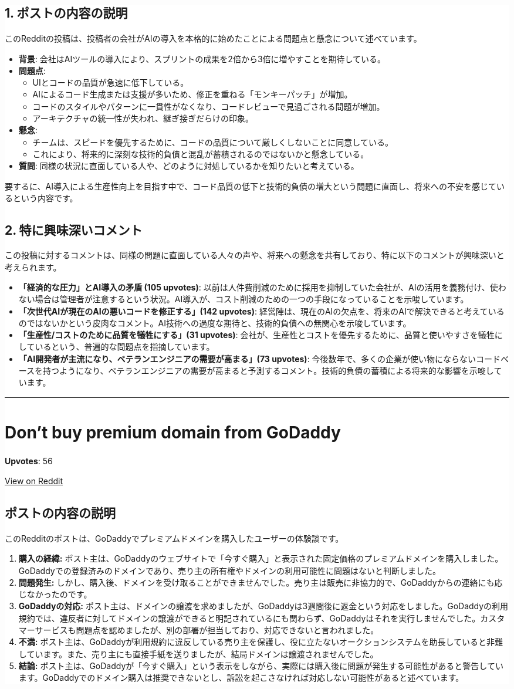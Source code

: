 ## 1. ポストの内容の説明

このRedditの投稿は、投稿者の会社がAIの導入を本格的に始めたことによる問題点と懸念について述べています。

*   **背景**: 会社はAIツールの導入により、スプリントの成果を2倍から3倍に増やすことを期待している。
*   **問題点**:
    *   UIとコードの品質が急速に低下している。
    *   AIによるコード生成または支援が多いため、修正を重ねる「モンキーパッチ」が増加。
    *   コードのスタイルやパターンに一貫性がなくなり、コードレビューで見過ごされる問題が増加。
    *   アーキテクチャの統一性が失われ、継ぎ接ぎだらけの印象。
*   **懸念**:
    *   チームは、スピードを優先するために、コードの品質について厳しくしないことに同意している。
    *   これにより、将来的に深刻な技術的負債と混乱が蓄積されるのではないかと懸念している。
*   **質問**: 同様の状況に直面している人や、どのように対処しているかを知りたいと考えている。

要するに、AI導入による生産性向上を目指す中で、コード品質の低下と技術的負債の増大という問題に直面し、将来への不安を感じているという内容です。

## 2. 特に興味深いコメント

この投稿に対するコメントは、同様の問題に直面している人々の声や、将来への懸念を共有しており、特に以下のコメントが興味深いと考えられます。

*   **「経済的な圧力」とAI導入の矛盾 (105 upvotes)**: 以前は人件費削減のために採用を抑制していた会社が、AIの活用を義務付け、使わない場合は管理者が注意するという状況。AI導入が、コスト削減のための一つの手段になっていることを示唆しています。
*   **「次世代AIが現在のAIの悪いコードを修正する」(142 upvotes)**: 経営陣は、現在のAIの欠点を、将来のAIで解決できると考えているのではないかという皮肉なコメント。AI技術への過度な期待と、技術的負債への無関心を示唆しています。
*   **「生産性/コストのために品質を犠牲にする」(31 upvotes)**: 会社が、生産性とコストを優先するために、品質と使いやすさを犠牲にしているという、普遍的な問題点を指摘しています。
*   **「AI開発者が主流になり、ベテランエンジニアの需要が高まる」(73 upvotes)**: 今後数年で、多くの企業が使い物にならないコードベースを持つようになり、ベテランエンジニアの需要が高まると予測するコメント。技術的負債の蓄積による将来的な影響を示唆しています。


---

# Don’t buy premium domain from GoDaddy

**Upvotes**: 56



[View on Reddit](https://www.reddit.com/r/webdev/comments/1leqwq7/dont_buy_premium_domain_from_godaddy/)

## ポストの内容の説明

このRedditのポストは、GoDaddyでプレミアムドメインを購入したユーザーの体験談です。

1.  **購入の経緯:** ポスト主は、GoDaddyのウェブサイトで「今すぐ購入」と表示された固定価格のプレミアムドメインを購入しました。GoDaddyでの登録済みのドメインであり、売り主の所有権やドメインの利用可能性に問題はないと判断しました。
2.  **問題発生:** しかし、購入後、ドメインを受け取ることができませんでした。売り主は販売に非協力的で、GoDaddyからの連絡にも応じなかったのです。
3.  **GoDaddyの対応:** ポスト主は、ドメインの譲渡を求めましたが、GoDaddyは3週間後に返金という対応をしました。GoDaddyの利用規約では、違反者に対してドメインの譲渡ができると明記されているにも関わらず、GoDaddyはそれを実行しませんでした。カスタマーサービスも問題点を認めましたが、別の部署が担当しており、対応できないと言われました。
4.  **不満:** ポスト主は、GoDaddyが利用規約に違反している売り主を保護し、役に立たないオークションシステムを助長していると非難しています。また、売り主にも直接手紙を送りましたが、結局ドメインは譲渡されませんでした。
5.  **結論:** ポスト主は、GoDaddyが「今すぐ購入」という表示をしながら、実際には購入後に問題が発生する可能性があると警告しています。GoDaddyでのドメイン購入は推奨できないとし、訴訟を起こさなければ対応しない可能性があると述べています。
